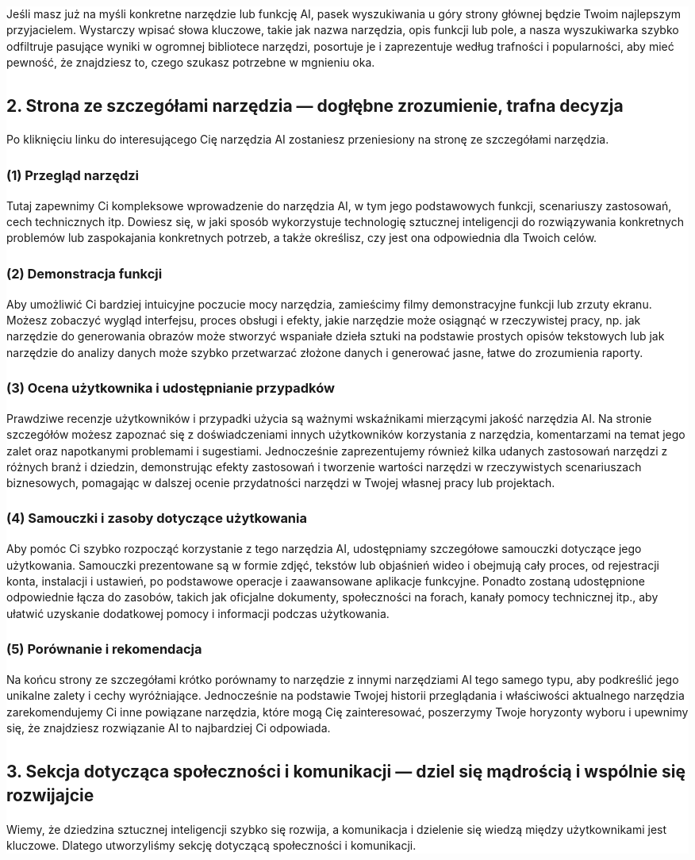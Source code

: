 Jeśli masz już na myśli konkretne narzędzie lub funkcję AI, pasek wyszukiwania u góry strony głównej będzie Twoim najlepszym przyjacielem. Wystarczy wpisać słowa kluczowe, takie jak nazwa narzędzia, opis funkcji lub pole, a nasza wyszukiwarka szybko odfiltruje pasujące wyniki w ogromnej bibliotece narzędzi, posortuje je i zaprezentuje według trafności i popularności, aby mieć pewność, że znajdziesz to, czego szukasz potrzebne w mgnieniu oka.

## 2. Strona ze szczegółami narzędzia — dogłębne zrozumienie, trafna decyzja
Po kliknięciu linku do interesującego Cię narzędzia AI zostaniesz przeniesiony na stronę ze szczegółami narzędzia.
### (1) Przegląd narzędzi
Tutaj zapewnimy Ci kompleksowe wprowadzenie do narzędzia AI, w tym jego podstawowych funkcji, scenariuszy zastosowań, cech technicznych itp. Dowiesz się, w jaki sposób wykorzystuje technologię sztucznej inteligencji do rozwiązywania konkretnych problemów lub zaspokajania konkretnych potrzeb, a także określisz, czy jest ona odpowiednia dla Twoich celów.
### (2) Demonstracja funkcji
Aby umożliwić Ci bardziej intuicyjne poczucie mocy narzędzia, zamieścimy filmy demonstracyjne funkcji lub zrzuty ekranu. Możesz zobaczyć wygląd interfejsu, proces obsługi i efekty, jakie narzędzie może osiągnąć w rzeczywistej pracy, np. jak narzędzie do generowania obrazów może stworzyć wspaniałe dzieła sztuki na podstawie prostych opisów tekstowych lub jak narzędzie do analizy danych może szybko przetwarzać złożone danych i generować jasne, łatwe do zrozumienia raporty.
### (3) Ocena użytkownika i udostępnianie przypadków
Prawdziwe recenzje użytkowników i przypadki użycia są ważnymi wskaźnikami mierzącymi jakość narzędzia AI. Na stronie szczegółów możesz zapoznać się z doświadczeniami innych użytkowników korzystania z narzędzia, komentarzami na temat jego zalet oraz napotkanymi problemami i sugestiami. Jednocześnie zaprezentujemy również kilka udanych zastosowań narzędzi z różnych branż i dziedzin, demonstrując efekty zastosowań i tworzenie wartości narzędzi w rzeczywistych scenariuszach biznesowych, pomagając w dalszej ocenie przydatności narzędzi w Twojej własnej pracy lub projektach.
### (4) Samouczki i zasoby dotyczące użytkowania
Aby pomóc Ci szybko rozpocząć korzystanie z tego narzędzia AI, udostępniamy szczegółowe samouczki dotyczące jego użytkowania. Samouczki prezentowane są w formie zdjęć, tekstów lub objaśnień wideo i obejmują cały proces, od rejestracji konta, instalacji i ustawień, po podstawowe operacje i zaawansowane aplikacje funkcyjne. Ponadto zostaną udostępnione odpowiednie łącza do zasobów, takich jak oficjalne dokumenty, społeczności na forach, kanały pomocy technicznej itp., aby ułatwić uzyskanie dodatkowej pomocy i informacji podczas użytkowania.
### (5) Porównanie i rekomendacja
Na końcu strony ze szczegółami krótko porównamy to narzędzie z innymi narzędziami AI tego samego typu, aby podkreślić jego unikalne zalety i cechy wyróżniające. Jednocześnie na podstawie Twojej historii przeglądania i właściwości aktualnego narzędzia zarekomendujemy Ci inne powiązane narzędzia, które mogą Cię zainteresować, poszerzymy Twoje horyzonty wyboru i upewnimy się, że znajdziesz rozwiązanie AI to najbardziej Ci odpowiada.

## 3. Sekcja dotycząca społeczności i komunikacji — dziel się mądrością i wspólnie się rozwijajcie

Wiemy, że dziedzina sztucznej inteligencji szybko się rozwija, a komunikacja i dzielenie się wiedzą między użytkownikami jest kluczowe. Dlatego utworzyliśmy sekcję dotyczącą społeczności i komunikacji.
